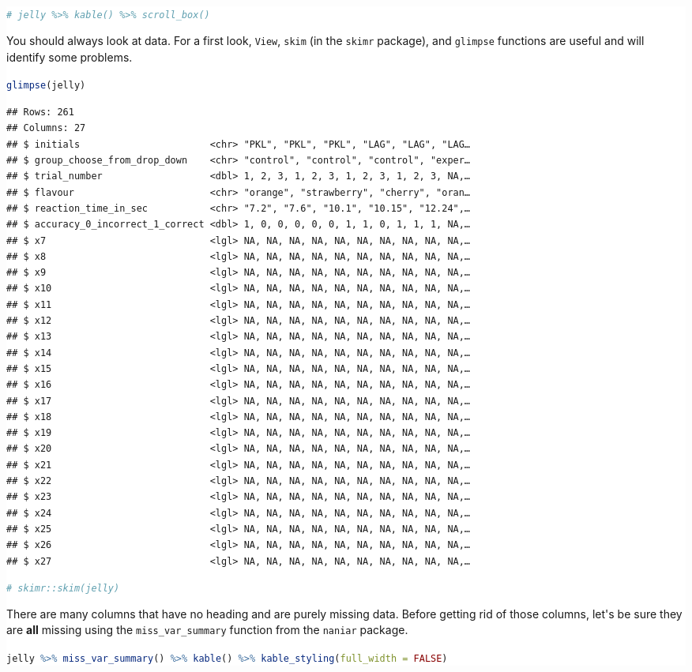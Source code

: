 ```r
# jelly %>% kable() %>% scroll_box()
```

You should always look at data. For a first look, `View`, `skim` (in the `skimr` package), and `glimpse` functions are useful and will identify some problems.


```r
glimpse(jelly)
```

```
## Rows: 261
## Columns: 27
## $ initials                       <chr> "PKL", "PKL", "PKL", "LAG", "LAG", "LAG…
## $ group_choose_from_drop_down    <chr> "control", "control", "control", "exper…
## $ trial_number                   <dbl> 1, 2, 3, 1, 2, 3, 1, 2, 3, 1, 2, 3, NA,…
## $ flavour                        <chr> "orange", "strawberry", "cherry", "oran…
## $ reaction_time_in_sec           <chr> "7.2", "7.6", "10.1", "10.15", "12.24",…
## $ accuracy_0_incorrect_1_correct <dbl> 1, 0, 0, 0, 0, 0, 1, 1, 0, 1, 1, 1, NA,…
## $ x7                             <lgl> NA, NA, NA, NA, NA, NA, NA, NA, NA, NA,…
## $ x8                             <lgl> NA, NA, NA, NA, NA, NA, NA, NA, NA, NA,…
## $ x9                             <lgl> NA, NA, NA, NA, NA, NA, NA, NA, NA, NA,…
## $ x10                            <lgl> NA, NA, NA, NA, NA, NA, NA, NA, NA, NA,…
## $ x11                            <lgl> NA, NA, NA, NA, NA, NA, NA, NA, NA, NA,…
## $ x12                            <lgl> NA, NA, NA, NA, NA, NA, NA, NA, NA, NA,…
## $ x13                            <lgl> NA, NA, NA, NA, NA, NA, NA, NA, NA, NA,…
## $ x14                            <lgl> NA, NA, NA, NA, NA, NA, NA, NA, NA, NA,…
## $ x15                            <lgl> NA, NA, NA, NA, NA, NA, NA, NA, NA, NA,…
## $ x16                            <lgl> NA, NA, NA, NA, NA, NA, NA, NA, NA, NA,…
## $ x17                            <lgl> NA, NA, NA, NA, NA, NA, NA, NA, NA, NA,…
## $ x18                            <lgl> NA, NA, NA, NA, NA, NA, NA, NA, NA, NA,…
## $ x19                            <lgl> NA, NA, NA, NA, NA, NA, NA, NA, NA, NA,…
## $ x20                            <lgl> NA, NA, NA, NA, NA, NA, NA, NA, NA, NA,…
## $ x21                            <lgl> NA, NA, NA, NA, NA, NA, NA, NA, NA, NA,…
## $ x22                            <lgl> NA, NA, NA, NA, NA, NA, NA, NA, NA, NA,…
## $ x23                            <lgl> NA, NA, NA, NA, NA, NA, NA, NA, NA, NA,…
## $ x24                            <lgl> NA, NA, NA, NA, NA, NA, NA, NA, NA, NA,…
## $ x25                            <lgl> NA, NA, NA, NA, NA, NA, NA, NA, NA, NA,…
## $ x26                            <lgl> NA, NA, NA, NA, NA, NA, NA, NA, NA, NA,…
## $ x27                            <lgl> NA, NA, NA, NA, NA, NA, NA, NA, NA, NA,…
```

```r
# skimr::skim(jelly)
```

There are many columns that have no heading and are purely missing data. Before getting rid of those columns, let's be sure they are **all** missing using the `miss_var_summary` function from the `naniar` package.


```r
jelly %>% miss_var_summary() %>% kable() %>% kable_styling(full_width = FALSE)
```
